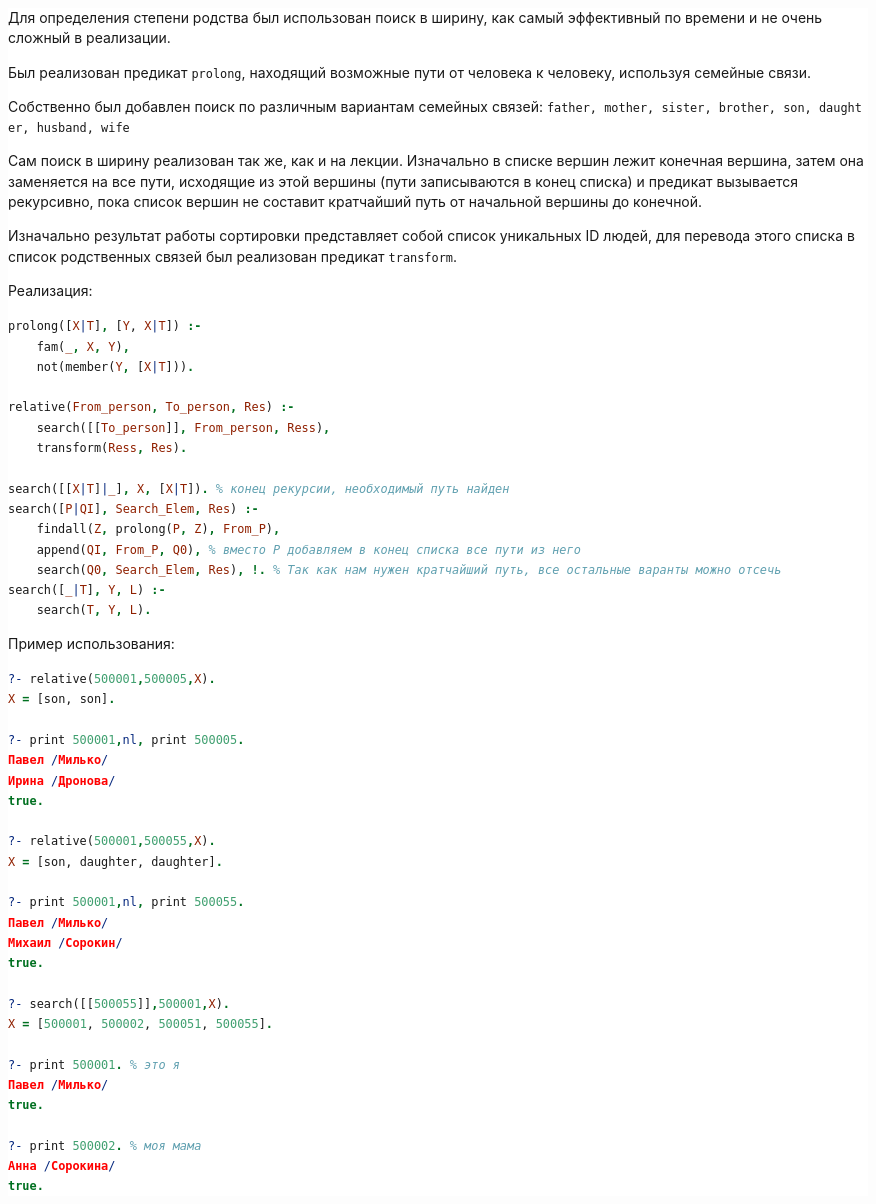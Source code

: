 Для определения степени родства был использован поиск в ширину, как самый эффективный по времени и не очень сложный в реализации.

Был реализован предикат `prolong`, находящий возможные пути от человека к человеку, используя семейные связи.

Собственно был добавлен поиск по различным вариантам семейных связей: `father, mother, sister, brother, son, daughter, husband, wife`

Сам поиск в ширину реализован так же, как и на лекции. Изначально в списке вершин лежит конечная вершина, затем она заменяется на все пути, исходящие из этой вершины (пути записываются в конец списка) и предикат вызывается рекурсивно, пока список вершин не составит кратчайший путь от начальной вершины до конечной.

Изначально результат работы сортировки представляет собой список уникальных ID людей, для перевода этого списка в список родственных связей был реализован предикат `transform`.

Реализация:

```prolog
prolong([X|T], [Y, X|T]) :-
    fam(_, X, Y),
    not(member(Y, [X|T])).

relative(From_person, To_person, Res) :-
    search([[To_person]], From_person, Ress),
    transform(Ress, Res).

search([[X|T]|_], X, [X|T]). % конец рекурсии, необходимый путь найден
search([P|QI], Search_Elem, Res) :-
    findall(Z, prolong(P, Z), From_P),
    append(QI, From_P, Q0), % вместо Р добавляем в конец списка все пути из него
    search(Q0, Search_Elem, Res), !. % Так как нам нужен кратчайший путь, все остальные варанты можно отсечь
search([_|T], Y, L) :-
    search(T, Y, L).
```

Пример использования:

```prolog
?- relative(500001,500005,X).
X = [son, son].

?- print 500001,nl, print 500005.
Павел /Милько/
Ирина /Дронова/
true.

?- relative(500001,500055,X).
X = [son, daughter, daughter].

?- print 500001,nl, print 500055.
Павел /Милько/
Михаил /Сорокин/
true.

?- search([[500055]],500001,X).
X = [500001, 500002, 500051, 500055].

?- print 500001. % это я
Павел /Милько/
true.

?- print 500002. % моя мама
Анна /Сорокина/
true.

```
